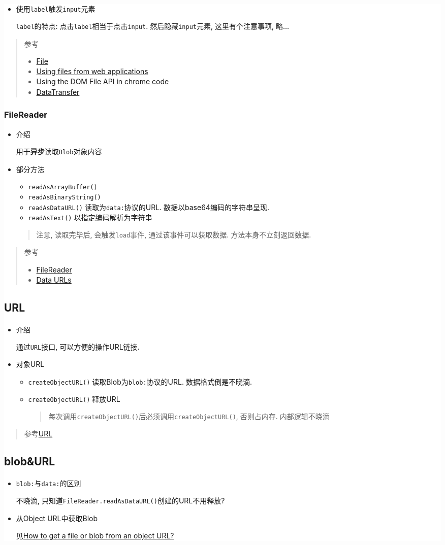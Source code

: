   * 使用`label`触发`input`元素

    `label`的特点: 点击`label`相当于点击`input`. 然后隐藏`input`元素, 这里有个注意事项, 略...

> 参考
>
> * [File](https://developer.mozilla.org/en-US/docs/Web/API/File)
> * [Using files from web applications](https://developer.mozilla.org/en-US/docs/Web/API/File/Using_files_from_web_applications)
> * [Using the DOM File API in chrome code](https://developer.mozilla.org/en/Extensions/Using_the_DOM_File_API_in_chrome_code)
> * [DataTransfer](https://developer.mozilla.org/en-US/docs/Web/API/DataTransfer)

### FileReader

* 介绍

  用于**异步**读取`Blob`对象内容

* 部分方法

  * `readAsArrayBuffer()`
  * `readAsBinaryString()`
  * `readAsDataURL()` 读取为`data:`协议的URL. 数据以base64编码的字符串呈现.
  * `readAsText()` 以指定编码解析为字符串
  
  > 注意, 读取完毕后, 会触发`load`事件, 通过该事件可以获取数据. 方法本身不立刻返回数据.

> 参考
>
> * [FileReader](https://developer.mozilla.org/en-US/docs/Web/API/FileReader)
> * [Data URLs](https://developer.mozilla.org/en-US/docs/Web/HTTP/Basics_of_HTTP/Data_URIs)

## URL

* 介绍

  通过`URL`接口, 可以方便的操作URL链接.

* 对象URL

  * `createObjectURL()` 读取Blob为`blob:`协议的URL. 数据格式倒是不晓滴.

  * `createObjectURL()` 释放URL

    > 每次调用`createObjectURL()`后必须调用`createObjectURL()`, 否则占内存. 内部逻辑不晓滴

> 参考[URL](https://developer.mozilla.org/en-US/docs/Web/API/URL)

## blob&URL

* `blob:`与`data:`的区别

  不晓滴, 只知道`FileReader.readAsDataURL()`创建的URL不用释放?

* 从Object URL中获取Blob

  见[How to get a file or blob from an object URL?](https://stackoverflow.com/questions/11876175/how-to-get-a-file-or-blob-from-an-object-url)
